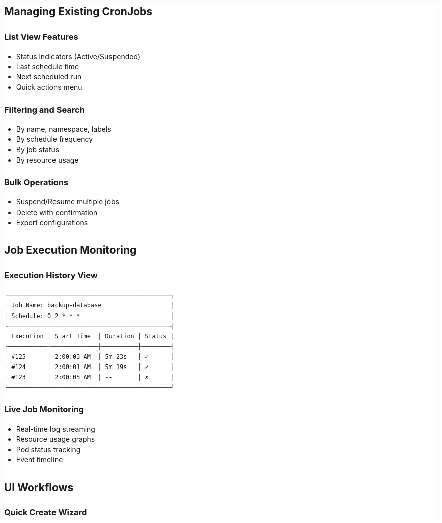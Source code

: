 ## Managing Existing CronJobs

### List View Features

- Status indicators (Active/Suspended)
- Last schedule time
- Next scheduled run
- Quick actions menu

### Filtering and Search

- By name, namespace, labels
- By schedule frequency
- By job status
- By resource usage

### Bulk Operations

- Suspend/Resume multiple jobs
- Delete with confirmation
- Export configurations

## Job Execution Monitoring

### Execution History View

```
┌─────────────────────────────────────────────┐
│ Job Name: backup-database                   │
│ Schedule: 0 2 * * *                         │
├─────────────────────────────────────────────┤
│ Execution │ Start Time  │ Duration │ Status │
├───────────┼─────────────┼──────────┼────────┤
│ #125      │ 2:00:03 AM  │ 5m 23s   │ ✓      │
│ #124      │ 2:00:01 AM  │ 5m 19s   │ ✓      │
│ #123      │ 2:00:05 AM  │ --       │ ✗      │
└─────────────────────────────────────────────┘
```

### Live Job Monitoring

- Real-time log streaming
- Resource usage graphs
- Pod status tracking
- Event timeline

## UI Workflows

### Quick Create Wizard

